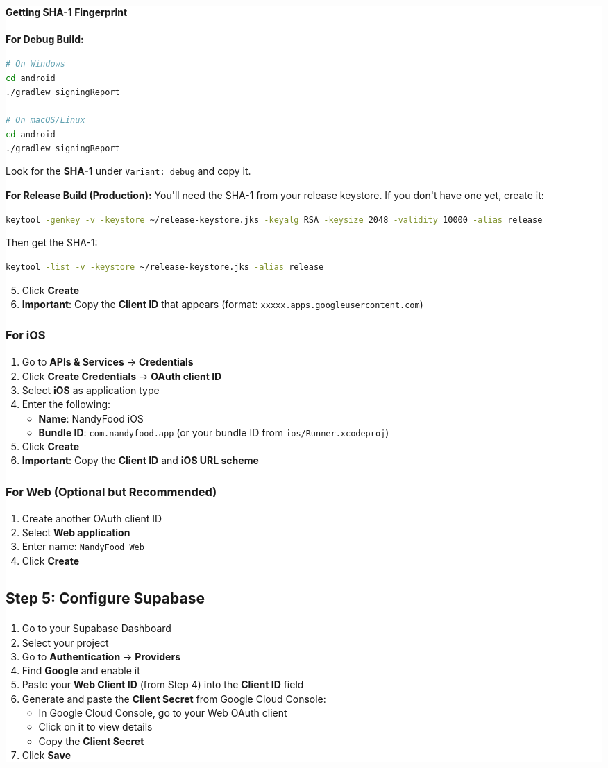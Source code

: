#### Getting SHA-1 Fingerprint

**For Debug Build:**
```bash
# On Windows
cd android
./gradlew signingReport

# On macOS/Linux
cd android
./gradlew signingReport
```

Look for the **SHA-1** under `Variant: debug` and copy it.

**For Release Build (Production):**
You'll need the SHA-1 from your release keystore. If you don't have one yet, create it:
```bash
keytool -genkey -v -keystore ~/release-keystore.jks -keyalg RSA -keysize 2048 -validity 10000 -alias release
```

Then get the SHA-1:
```bash
keytool -list -v -keystore ~/release-keystore.jks -alias release
```

5. Click **Create**
6. **Important**: Copy the **Client ID** that appears (format: `xxxxx.apps.googleusercontent.com`)

### For iOS

1. Go to **APIs & Services** → **Credentials**
2. Click **Create Credentials** → **OAuth client ID**
3. Select **iOS** as application type
4. Enter the following:
   - **Name**: NandyFood iOS
   - **Bundle ID**: `com.nandyfood.app` (or your bundle ID from `ios/Runner.xcodeproj`)
5. Click **Create**
6. **Important**: Copy the **Client ID** and **iOS URL scheme**

### For Web (Optional but Recommended)

1. Create another OAuth client ID
2. Select **Web application**
3. Enter name: `NandyFood Web`
4. Click **Create**

## Step 5: Configure Supabase

1. Go to your [Supabase Dashboard](https://app.supabase.com/)
2. Select your project
3. Go to **Authentication** → **Providers**
4. Find **Google** and enable it
5. Paste your **Web Client ID** (from Step 4) into the **Client ID** field
6. Generate and paste the **Client Secret** from Google Cloud Console:
   - In Google Cloud Console, go to your Web OAuth client
   - Click on it to view details
   - Copy the **Client Secret**
7. Click **Save**
